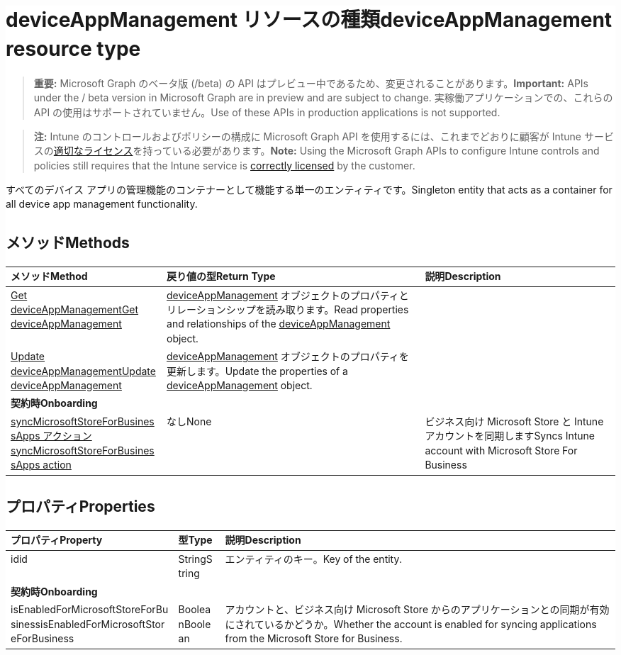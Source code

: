 # <a name="deviceappmanagement-resource-type"></a><span data-ttu-id="8c32f-101">deviceAppManagement リソースの種類</span><span class="sxs-lookup"><span data-stu-id="8c32f-101">deviceAppManagement resource type</span></span>

> <span data-ttu-id="8c32f-102">**重要:** Microsoft Graph のベータ版 (/beta) の API はプレビュー中であるため、変更されることがあります。</span><span class="sxs-lookup"><span data-stu-id="8c32f-102">**Important:** APIs under the / beta version in Microsoft Graph are in preview and are subject to change.</span></span> <span data-ttu-id="8c32f-103">実稼働アプリケーションでの、これらの API の使用はサポートされていません。</span><span class="sxs-lookup"><span data-stu-id="8c32f-103">Use of these APIs in production applications is not supported.</span></span>

> <span data-ttu-id="8c32f-104">**注:** Intune のコントロールおよびポリシーの構成に Microsoft Graph API を使用するには、これまでどおりに顧客が Intune サービスの[適切なライセンス](https://go.microsoft.com/fwlink/?linkid=839381)を持っている必要があります。</span><span class="sxs-lookup"><span data-stu-id="8c32f-104">**Note:** Using the Microsoft Graph APIs to configure Intune controls and policies still requires that the Intune service is [correctly licensed](https://go.microsoft.com/fwlink/?linkid=839381) by the customer.</span></span>

<span data-ttu-id="8c32f-105">すべてのデバイス アプリの管理機能のコンテナーとして機能する単一のエンティティです。</span><span class="sxs-lookup"><span data-stu-id="8c32f-105">Singleton entity that acts as a container for all device app management functionality.</span></span>
## <a name="methods"></a><span data-ttu-id="8c32f-106">メソッド</span><span class="sxs-lookup"><span data-stu-id="8c32f-106">Methods</span></span>
|<span data-ttu-id="8c32f-107">メソッド</span><span class="sxs-lookup"><span data-stu-id="8c32f-107">Method</span></span>|<span data-ttu-id="8c32f-108">戻り値の型</span><span class="sxs-lookup"><span data-stu-id="8c32f-108">Return Type</span></span>|<span data-ttu-id="8c32f-109">説明</span><span class="sxs-lookup"><span data-stu-id="8c32f-109">Description</span></span>|
|:---|:---|:---|
|[<span data-ttu-id="8c32f-110">Get deviceAppManagement</span><span class="sxs-lookup"><span data-stu-id="8c32f-110">Get deviceAppManagement</span></span>](../api/intune_shared_deviceappmanagement_get.md)|<span data-ttu-id="8c32f-111">[deviceAppManagement](../resources/intune_shared_deviceappmanagement.md) オブジェクトのプロパティとリレーションシップを読み取ります。</span><span class="sxs-lookup"><span data-stu-id="8c32f-111">Read properties and relationships of the [deviceAppManagement](../resources/intune_shared_deviceappmanagement.md) object.</span></span>|
|[<span data-ttu-id="8c32f-112">Update deviceAppManagement</span><span class="sxs-lookup"><span data-stu-id="8c32f-112">Update deviceAppManagement</span></span>](../api/intune_shared_deviceappmanagement_update.md)|<span data-ttu-id="8c32f-113">[deviceAppManagement](../resources/intune_shared_deviceappmanagement.md) オブジェクトのプロパティを更新します。</span><span class="sxs-lookup"><span data-stu-id="8c32f-113">Update the properties of a [deviceAppManagement](../resources/intune_shared_deviceappmanagement.md) object.</span></span>|
|<span data-ttu-id="8c32f-114">**契約時**</span><span class="sxs-lookup"><span data-stu-id="8c32f-114">**Onboarding**</span></span>|
|[<span data-ttu-id="8c32f-115">syncMicrosoftStoreForBusinessApps アクション</span><span class="sxs-lookup"><span data-stu-id="8c32f-115">syncMicrosoftStoreForBusinessApps action</span></span>](../api/intune_shared_deviceappmanagement_syncmicrosoftstoreforbusinessapps.md)|<span data-ttu-id="8c32f-116">なし</span><span class="sxs-lookup"><span data-stu-id="8c32f-116">None</span></span>|<span data-ttu-id="8c32f-117">ビジネス向け Microsoft Store と Intune アカウントを同期します</span><span class="sxs-lookup"><span data-stu-id="8c32f-117">Syncs Intune account with Microsoft Store For Business</span></span>|

## <a name="properties"></a><span data-ttu-id="8c32f-118">プロパティ</span><span class="sxs-lookup"><span data-stu-id="8c32f-118">Properties</span></span>
|<span data-ttu-id="8c32f-119">プロパティ</span><span class="sxs-lookup"><span data-stu-id="8c32f-119">Property</span></span>|<span data-ttu-id="8c32f-120">型</span><span class="sxs-lookup"><span data-stu-id="8c32f-120">Type</span></span>|<span data-ttu-id="8c32f-121">説明</span><span class="sxs-lookup"><span data-stu-id="8c32f-121">Description</span></span>|
|:---|:---|:---|
|<span data-ttu-id="8c32f-122">id</span><span class="sxs-lookup"><span data-stu-id="8c32f-122">id</span></span>|<span data-ttu-id="8c32f-123">String</span><span class="sxs-lookup"><span data-stu-id="8c32f-123">String</span></span>|<span data-ttu-id="8c32f-124">エンティティのキー。</span><span class="sxs-lookup"><span data-stu-id="8c32f-124">Key of the entity.</span></span>|
|<span data-ttu-id="8c32f-125">**契約時**</span><span class="sxs-lookup"><span data-stu-id="8c32f-125">**Onboarding**</span></span>|
|<span data-ttu-id="8c32f-126">isEnabledForMicrosoftStoreForBusiness</span><span class="sxs-lookup"><span data-stu-id="8c32f-126">isEnabledForMicrosoftStoreForBusiness</span></span>|<span data-ttu-id="8c32f-127">Boolean</span><span class="sxs-lookup"><span data-stu-id="8c32f-127">Boolean</span></span>|<span data-ttu-id="8c32f-128">アカウントと、ビジネス向け Microsoft Store からのアプリケーションとの同期が有効にされているかどうか。</span><span class="sxs-lookup"><span data-stu-id="8c32f-128">Whether the account is enabled for syncing applications from the Microsoft Store for Business.</span></span>|